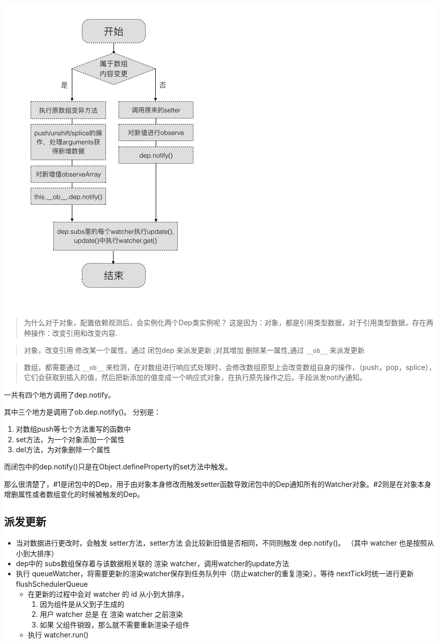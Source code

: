 ![数据值变更](../img/数据值变更.png)
> 为什么对于对象，配置依赖观测后，会实例化两个Dep类实例呢？
这是因为：对象，都是引用类型数据，对于引用类型数据，存在两种操作：改变引用和改变内容.

> 对象，改变引用 修改某一个属性，通过 闭包dep 来派发更新 ;对其增加 删除某一属性,通过 `__ob__` 来派发更新

> 数组，都需要通过 `__ob__` 来检测，在对数组进行响应式处理时，会修改数组原型上会改变数组自身的操作，（push，pop，splice），它们会获取到插入的值，然后把新添加的值变成一个响应式对象，在执行原先操作之后，手段派发notify通知。

一共有四个地方调用了dep.notify。

其中三个地方是调用了ob.dep.notify()。
分别是：
1. 对数组push等七个方法重写的函数中
2. set方法，为一个对象添加一个属性
3. del方法，为对象删除一个属性

而闭包中的dep.notify()只是在Object.defineProperty的set方法中触发。

那么很清楚了，#1是闭包中的Dep，用于由对象本身修改而触发setter函数导致闭包中的Dep通知所有的Watcher对象。#2则是在对象本身增删属性或者数组变化的时候被触发的Dep。

## 派发更新
* 当对数据进行更改时，会触发 setter方法，setter方法 会比较新旧值是否相同，不同则触发 dep.notify()。 （其中 watcher 也是按照从小到大排序）
* dep中的 subs数组保存着与该数据相关联的 渲染 watcher，调用watcher的update方法
* 执行 queueWatcher，将需要更新的渲染watcher保存到任务队列中（防止watcher的重复渲染），等待 nextTick时统一进行更新 flushSchedulerQueue
    * 在更新的过程中会对 watcher 的 id 从小到大排序，
        1. 因为组件是从父到子生成的
        2. 用户 watcher 总是 在 渲染 watcher 之前渲染
        3. 如果 父组件销毁，那么就不需要重新渲染子组件
    * 执行 watcher.run()
